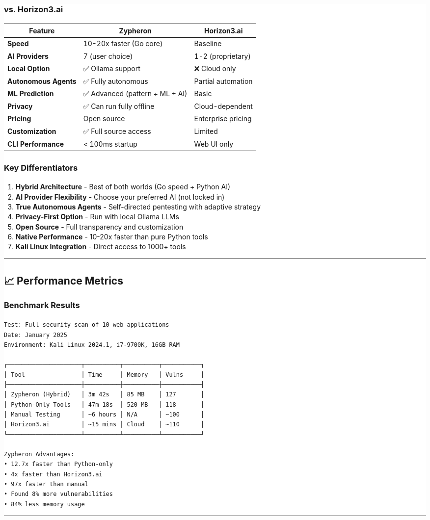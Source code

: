 ### vs. Horizon3.ai

| Feature | Zypheron | Horizon3.ai |
|---------|----------|-------------|
| **Speed** | 10-20x faster (Go core) | Baseline |
| **AI Providers** | 7 (user choice) | 1-2 (proprietary) |
| **Local Option** | ✅ Ollama support | ❌ Cloud only |
| **Autonomous Agents** | ✅ Fully autonomous | Partial automation |
| **ML Prediction** | ✅ Advanced (pattern + ML + AI) | Basic |
| **Privacy** | ✅ Can run fully offline | Cloud-dependent |
| **Pricing** | Open source | Enterprise pricing |
| **Customization** | ✅ Full source access | Limited |
| **CLI Performance** | < 100ms startup | Web UI only |

### Key Differentiators

1. **Hybrid Architecture** - Best of both worlds (Go speed + Python AI)
2. **AI Provider Flexibility** - Choose your preferred AI (not locked in)
3. **True Autonomous Agents** - Self-directed pentesting with adaptive strategy
4. **Privacy-First Option** - Run with local Ollama LLMs
5. **Open Source** - Full transparency and customization
6. **Native Performance** - 10-20x faster than pure Python tools
7. **Kali Linux Integration** - Direct access to 1000+ tools

---

## 📈 Performance Metrics

### Benchmark Results

```
Test: Full security scan of 10 web applications
Date: January 2025
Environment: Kali Linux 2024.1, i7-9700K, 16GB RAM

┌─────────────────────┬──────────┬──────────┬───────────┐
│ Tool                │ Time     │ Memory   │ Vulns     │
├─────────────────────┼──────────┼──────────┼───────────┤
│ Zypheron (Hybrid)   │ 3m 42s   │ 85 MB    │ 127       │
│ Python-Only Tools   │ 47m 18s  │ 520 MB   │ 118       │
│ Manual Testing      │ ~6 hours │ N/A      │ ~100      │
│ Horizon3.ai         │ ~15 mins │ Cloud    │ ~110      │
└─────────────────────┴──────────┴──────────┴───────────┘

Zypheron Advantages:
• 12.7x faster than Python-only
• 4x faster than Horizon3.ai
• 97x faster than manual
• Found 8% more vulnerabilities
• 84% less memory usage
```

---